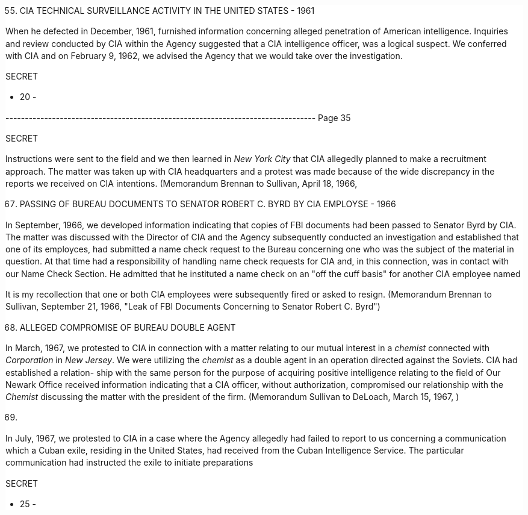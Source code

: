 55. CIA TECHNICAL SURVEILLANCE ACTIVITY IN THE UNITED STATES - 1961

When he defected in December, 1961, furnished information concerning alleged penetration of American intelligence. Inquiries and review conducted by CIA within the Agency suggested that a CIA intelligence officer, was a logical suspect. We conferred with CIA and on February 9, 1962, we advised the Agency that we would take over the investigation.

SECRET

- 20 -


-------------------------------------------------------------------------------- Page 35

SECRET

Instructions were sent to the field and we then learned in *New York City* that CIA allegedly planned to make a recruitment approach. The matter was taken up with CIA headquarters and a protest was made because of the wide discrepancy in the reports we received on CIA intentions. (Memorandum Brennan to Sullivan, April 18, 1966,

67. PASSING OF BUREAU DOCUMENTS TO SENATOR ROBERT C. BYRD BY CIA EMPLOYSE - 1966

In September, 1966, we developed information indicating that copies of FBI documents had been passed to Senator Byrd by CIA. The matter was discussed with the Director of CIA and the Agency subsequently conducted an investigation and established that one of its employces, had submitted a name check request to the Bureau concerning one who was the subject of the material in question. At that time had a responsibility of handling name check requests for CIA and, in this connection, was in contact with our Name Check Section. He admitted that he instituted a name check on an "off the cuff basis" for another CIA employee named

It is my recollection that one or both CIA employees were subsequently fired or asked to resign. (Memorandum Brennan to Sullivan, September 21, 1966, "Leak of FBI Documents Concerning to Senator Robert C. Byrd")

68. ALLEGED COMPROMISE OF BUREAU DOUBLE AGENT

In March, 1967, we protested to CIA in connection with a matter relating to our mutual interest in a *chemist* connected with *Corporation* in *New Jersey*. We were utilizing the *chemist* as a double agent in an operation directed against the Soviets. CIA had established a relation- ship with the same person for the purpose of acquiring positive intelligence relating to the field of Our Newark Office received information indicating that a CIA officer, without authorization, compromised our relationship with the *Chemist* discussing the matter with the president of the firm. (Memorandum Sullivan to DeLoach, March 15, 1967, )

69. 
In July, 1967, we protested to CIA in a case where the Agency allegedly had failed to report to us concerning a communication which a Cuban exile, residing in the United States, had received from the Cuban Intelligence Service. The particular communication had instructed the exile to initiate preparations

SECRET

- 25 -
